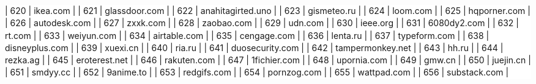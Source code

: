 | 620   | ikea.com                                           |
| 621   | glassdoor.com                                      |
| 622   | anahitagirted.uno                                  |
| 623   | gismeteo.ru                                        |
| 624   | loom.com                                           |
| 625   | hqporner.com                                       |
| 626   | autodesk.com                                       |
| 627   | zxxk.com                                           |
| 628   | zaobao.com                                         |
| 629   | udn.com                                            |
| 630   | ieee.org                                           |
| 631   | 6080dy2.com                                        |
| 632   | rt.com                                             |
| 633   | weiyun.com                                         |
| 634   | airtable.com                                       |
| 635   | cengage.com                                        |
| 636   | lenta.ru                                           |
| 637   | typeform.com                                       |
| 638   | disneyplus.com                                     |
| 639   | xuexi.cn                                           |
| 640   | ria.ru                                             |
| 641   | duosecurity.com                                    |
| 642   | tampermonkey.net                                   |
| 643   | hh.ru                                              |
| 644   | rezka.ag                                           |
| 645   | eroterest.net                                      |
| 646   | rakuten.com                                        |
| 647   | 1fichier.com                                       |
| 648   | upornia.com                                        |
| 649   | gmw.cn                                             |
| 650   | juejin.cn                                          |
| 651   | smdyy.cc                                           |
| 652   | 9anime.to                                          |
| 653   | redgifs.com                                        |
| 654   | pornzog.com                                        |
| 655   | wattpad.com                                        |
| 656   | substack.com                                       |